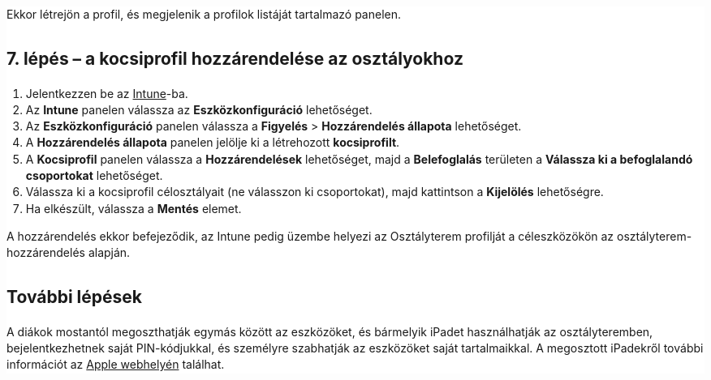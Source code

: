 Ekkor létrejön a profil, és megjelenik a profilok listáját tartalmazó panelen.

## <a name="step-7---assign-the-cart-profile-to-classes"></a>7\. lépés – a kocsiprofil hozzárendelése az osztályokhoz

1. Jelentkezzen be az [Intune](https://go.microsoft.com/fwlink/?linkid=2090973)-ba.
3. Az **Intune** panelen válassza az **Eszközkonfiguráció** lehetőséget.
4. Az **Eszközkonfiguráció** panelen válassza a **Figyelés** > **Hozzárendelés állapota** lehetőséget.
5. A **Hozzárendelés állapota** panelen jelölje ki a létrehozott **kocsiprofilt**.
6. A **Kocsiprofil** panelen válassza a **Hozzárendelések** lehetőséget, majd a **Belefoglalás** területen a **Válassza ki a befoglalandó csoportokat** lehetőséget.
7. Válassza ki a kocsiprofil célosztályait (ne válasszon ki csoportokat), majd kattintson a **Kijelölés** lehetőségre. 
8. Ha elkészült, válassza a **Mentés** elemet.

A hozzárendelés ekkor befejeződik, az Intune pedig üzembe helyezi az Osztályterem profilját a céleszközökön az osztályterem-hozzárendelés alapján.

## <a name="next-steps"></a>További lépések

A diákok mostantól megoszthatják egymás között az eszközöket, és bármelyik iPadet használhatják az osztályteremben, bejelentkezhetnek saját PIN-kódjukkal, és személyre szabhatják az eszközöket saját tartalmaikkal. A megosztott iPadekről további információt az [Apple webhelyén](https://www.apple.com/education/it/) találhat.
